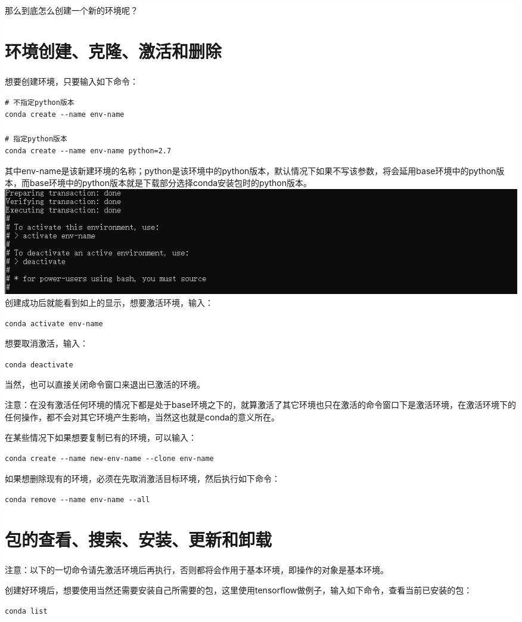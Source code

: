 那么到底怎么创建一个新的环境呢？

# 环境创建、克隆、激活和删除

想要创建环境，只要输入如下命令：
``` shell
# 不指定python版本
conda create --name env-name

# 指定python版本
conda create --name env-name python=2.7
```
其中env-name是该新建环境的名称；python是该环境中的python版本，默认情况下如果不写该参数，将会延用base环境中的python版本，而base环境中的python版本就是下载部分选择conda安装包时的python版本。
![conda创建环境](/images/conda/conda_create.png)
创建成功后就能看到如上的显示，想要激活环境，输入：
``` shell
conda activate env-name
```
想要取消激活，输入：
``` shell
conda deactivate
```
当然，也可以直接关闭命令窗口来退出已激活的环境。

注意：在没有激活任何环境的情况下都是处于base环境之下的，就算激活了其它环境也只在激活的命令窗口下是激活环境，在激活环境下的任何操作，都不会对其它环境产生影响，当然这也就是conda的意义所在。

在某些情况下如果想要复制已有的环境，可以输入：
``` shell
conda create --name new-env-name --clone env-name
```

如果想删除现有的环境，必须在先取消激活目标环境，然后执行如下命令：
``` shell
conda remove --name env-name --all
```

# 包的查看、搜索、安装、更新和卸载

注意：以下的一切命令请先激活环境后再执行，否则都将会作用于基本环境，即操作的对象是基本环境。

创建好环境后，想要使用当然还需要安装自己所需要的包，这里使用tensorflow做例子，输入如下命令，查看当前已安装的包：
``` shell
conda list
```